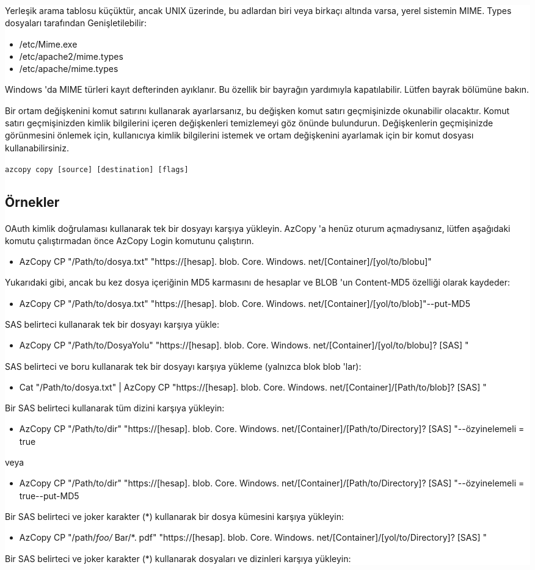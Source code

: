 Yerleşik arama tablosu küçüktür, ancak UNIX üzerinde, bu adlardan biri veya birkaçı altında varsa, yerel sistemin MIME. Types dosyaları tarafından Genişletilebilir:

- /etc/Mime.exe
- /etc/apache2/mime.types
- /etc/apache/mime.types

Windows 'da MIME türleri kayıt defterinden ayıklanır. Bu özellik bir bayrağın yardımıyla kapatılabilir. Lütfen bayrak bölümüne bakın.

Bir ortam değişkenini komut satırını kullanarak ayarlarsanız, bu değişken komut satırı geçmişinizde okunabilir olacaktır. Komut satırı geçmişinizden kimlik bilgilerini içeren değişkenleri temizlemeyi göz önünde bulundurun. Değişkenlerin geçmişinizde görünmesini önlemek için, kullanıcıya kimlik bilgilerini istemek ve ortam değişkenini ayarlamak için bir komut dosyası kullanabilirsiniz.

```
azcopy copy [source] [destination] [flags]
```

## <a name="examples"></a>Örnekler

OAuth kimlik doğrulaması kullanarak tek bir dosyayı karşıya yükleyin. AzCopy 'a henüz oturum açmadıysanız, lütfen aşağıdaki komutu çalıştırmadan önce AzCopy Login komutunu çalıştırın.

- AzCopy CP "/Path/to/dosya.txt" "https://[hesap]. blob. Core. Windows. net/[Container]/[yol/to/blobu]"

Yukarıdaki gibi, ancak bu kez dosya içeriğinin MD5 karmasını de hesaplar ve BLOB 'un Content-MD5 özelliği olarak kaydeder:

- AzCopy CP "/Path/to/dosya.txt" "https://[hesap]. blob. Core. Windows. net/[Container]/[yol/to/blob]"--put-MD5

SAS belirteci kullanarak tek bir dosyayı karşıya yükle:

- AzCopy CP "/Path/to/DosyaYolu" "https://[hesap]. blob. Core. Windows. net/[Container]/[yol/to/blobu]? [SAS] "

SAS belirteci ve boru kullanarak tek bir dosyayı karşıya yükleme (yalnızca blok blob 'lar):
  
- Cat "/Path/to/dosya.txt" | AzCopy CP "https://[hesap]. blob. Core. Windows. net/[Container]/[Path/to/blob]? [SAS] "

Bir SAS belirteci kullanarak tüm dizini karşıya yükleyin:
  
- AzCopy CP "/Path/to/dir" "https://[hesap]. blob. Core. Windows. net/[Container]/[Path/to/Directory]? [SAS] "--özyinelemeli = true

veya

- AzCopy CP "/Path/to/dir" "https://[hesap]. blob. Core. Windows. net/[Container]/[Path/to/Directory]? [SAS] "--özyinelemeli = true--put-MD5

Bir SAS belirteci ve joker karakter (*) kullanarak bir dosya kümesini karşıya yükleyin:

- AzCopy CP "/path/*foo/* Bar/*. pdf" "https://[hesap]. blob. Core. Windows. net/[Container]/[yol/to/Directory]? [SAS] "

Bir SAS belirteci ve joker karakter (*) kullanarak dosyaları ve dizinleri karşıya yükleyin:
